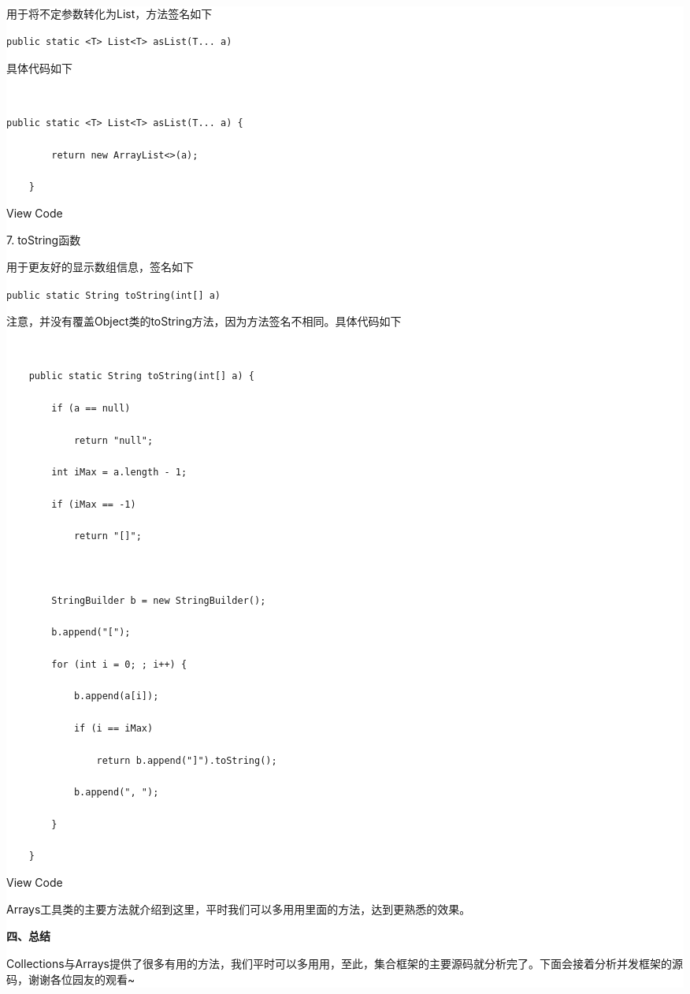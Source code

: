 用于将不定参数转化为List，方法签名如下

    
    
    public static <T> List<T> asList(T... a)

具体代码如下

![]()![]()

    
    
    public static <T> List<T> asList(T... a) {

            return new ArrayList<>(a);

        }

View Code

7\. toString函数

用于更友好的显示数组信息，签名如下

    
    
    public static String toString(int[] a)

注意，并没有覆盖Object类的toString方法，因为方法签名不相同。具体代码如下

![]()![]()

    
    
        public static String toString(int[] a) {

            if (a == null)

                return "null";

            int iMax = a.length - 1;

            if (iMax == -1)

                return "[]";

    

            StringBuilder b = new StringBuilder();

            b.append("[");

            for (int i = 0; ; i++) {

                b.append(a[i]);

                if (i == iMax)

                    return b.append("]").toString();

                b.append(", ");

            }

        }

View Code

Arrays工具类的主要方法就介绍到这里，平时我们可以多用用里面的方法，达到更熟悉的效果。

**四、总结**

Collections与Arrays提供了很多有用的方法，我们平时可以多用用，至此，集合框架的主要源码就分析完了。下面会接着分析并发框架的源码，谢谢各位园友的观看~

